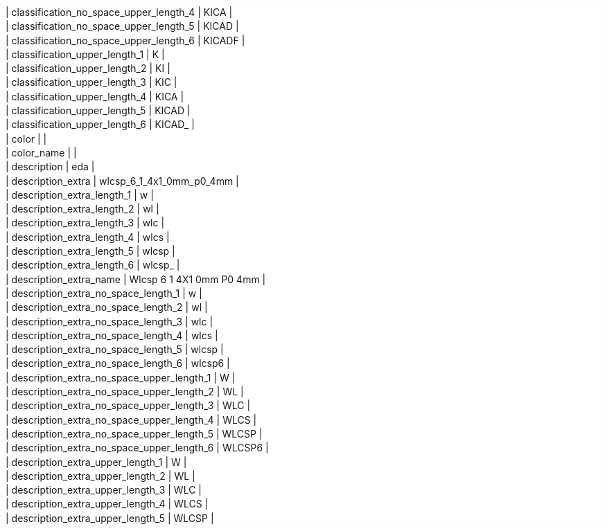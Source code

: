 | classification_no_space_upper_length_4 | KICA |  
| classification_no_space_upper_length_5 | KICAD |  
| classification_no_space_upper_length_6 | KICADF |  
| classification_upper_length_1 | K |  
| classification_upper_length_2 | KI |  
| classification_upper_length_3 | KIC |  
| classification_upper_length_4 | KICA |  
| classification_upper_length_5 | KICAD |  
| classification_upper_length_6 | KICAD_ |  
| color |  |  
| color_name |  |  
| description | eda |  
| description_extra | wlcsp_6_1_4x1_0mm_p0_4mm |  
| description_extra_length_1 | w |  
| description_extra_length_2 | wl |  
| description_extra_length_3 | wlc |  
| description_extra_length_4 | wlcs |  
| description_extra_length_5 | wlcsp |  
| description_extra_length_6 | wlcsp_ |  
| description_extra_name | Wlcsp 6 1 4X1 0mm P0 4mm |  
| description_extra_no_space_length_1 | w |  
| description_extra_no_space_length_2 | wl |  
| description_extra_no_space_length_3 | wlc |  
| description_extra_no_space_length_4 | wlcs |  
| description_extra_no_space_length_5 | wlcsp |  
| description_extra_no_space_length_6 | wlcsp6 |  
| description_extra_no_space_upper_length_1 | W |  
| description_extra_no_space_upper_length_2 | WL |  
| description_extra_no_space_upper_length_3 | WLC |  
| description_extra_no_space_upper_length_4 | WLCS |  
| description_extra_no_space_upper_length_5 | WLCSP |  
| description_extra_no_space_upper_length_6 | WLCSP6 |  
| description_extra_upper_length_1 | W |  
| description_extra_upper_length_2 | WL |  
| description_extra_upper_length_3 | WLC |  
| description_extra_upper_length_4 | WLCS |  
| description_extra_upper_length_5 | WLCSP |  